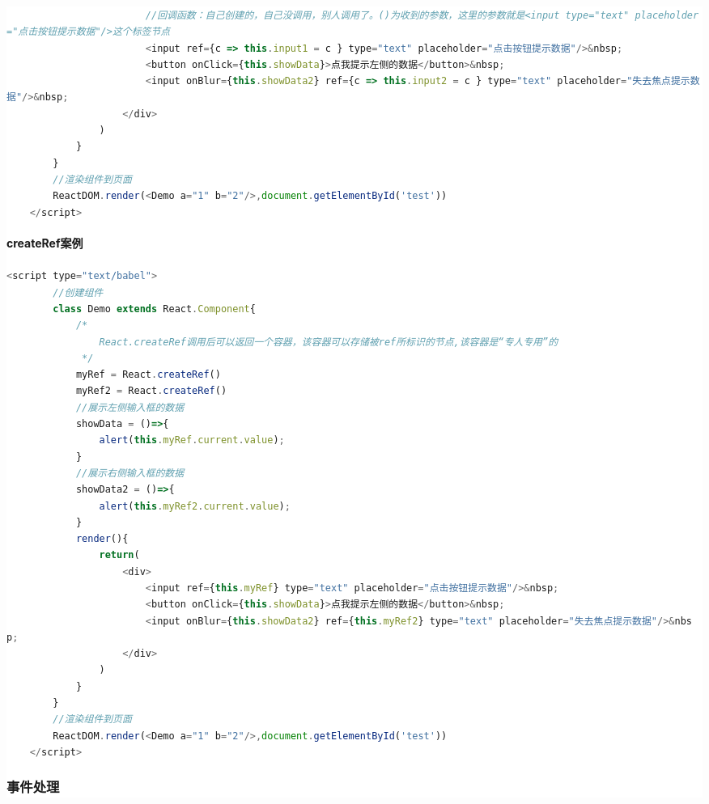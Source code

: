 ```javascript
						//回调函数：自己创建的，自己没调用，别人调用了。()为收到的参数，这里的参数就是<input type="text" placeholder="点击按钮提示数据"/>这个标签节点
						<input ref={c => this.input1 = c } type="text" placeholder="点击按钮提示数据"/>&nbsp;
						<button onClick={this.showData}>点我提示左侧的数据</button>&nbsp;
						<input onBlur={this.showData2} ref={c => this.input2 = c } type="text" placeholder="失去焦点提示数据"/>&nbsp;
					</div>
				)
			}
		}
		//渲染组件到页面
		ReactDOM.render(<Demo a="1" b="2"/>,document.getElementById('test'))
	</script>
```

#### createRef案例

```javascript
<script type="text/babel">
		//创建组件
		class Demo extends React.Component{
			/* 
				React.createRef调用后可以返回一个容器，该容器可以存储被ref所标识的节点,该容器是“专人专用”的
			 */
			myRef = React.createRef()
			myRef2 = React.createRef()
			//展示左侧输入框的数据
			showData = ()=>{
				alert(this.myRef.current.value);
			}
			//展示右侧输入框的数据
			showData2 = ()=>{
				alert(this.myRef2.current.value);
			}
			render(){
				return(
					<div>
						<input ref={this.myRef} type="text" placeholder="点击按钮提示数据"/>&nbsp;
						<button onClick={this.showData}>点我提示左侧的数据</button>&nbsp;
						<input onBlur={this.showData2} ref={this.myRef2} type="text" placeholder="失去焦点提示数据"/>&nbsp;
					</div>
				)
			}
		}
		//渲染组件到页面
		ReactDOM.render(<Demo a="1" b="2"/>,document.getElementById('test'))
	</script>
```

### 事件处理
